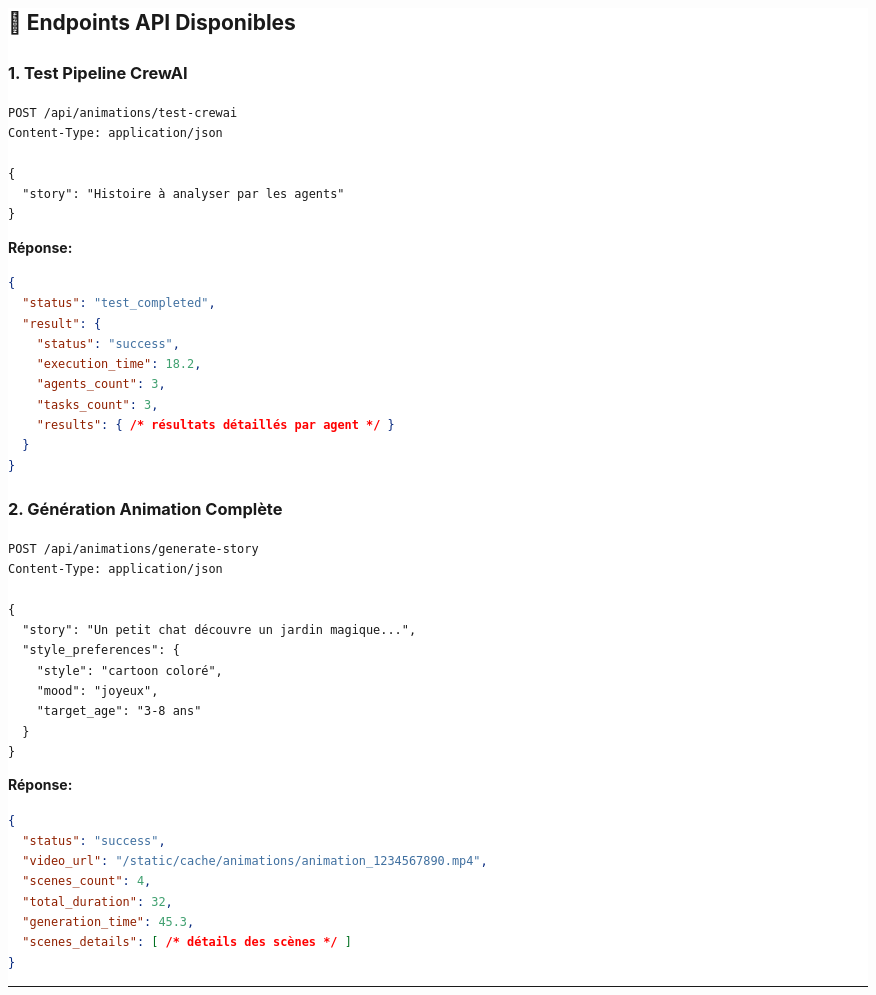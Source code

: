 
## 🚀 **Endpoints API Disponibles**

### **1. Test Pipeline CrewAI**
```http
POST /api/animations/test-crewai
Content-Type: application/json

{
  "story": "Histoire à analyser par les agents"
}
```

**Réponse:**
```json
{
  "status": "test_completed",
  "result": {
    "status": "success",
    "execution_time": 18.2,
    "agents_count": 3,
    "tasks_count": 3,
    "results": { /* résultats détaillés par agent */ }
  }
}
```

### **2. Génération Animation Complète**
```http
POST /api/animations/generate-story
Content-Type: application/json

{
  "story": "Un petit chat découvre un jardin magique...",
  "style_preferences": {
    "style": "cartoon coloré",
    "mood": "joyeux",
    "target_age": "3-8 ans"
  }
}
```

**Réponse:**
```json
{
  "status": "success",
  "video_url": "/static/cache/animations/animation_1234567890.mp4",
  "scenes_count": 4,
  "total_duration": 32,
  "generation_time": 45.3,
  "scenes_details": [ /* détails des scènes */ ]
}
```

---